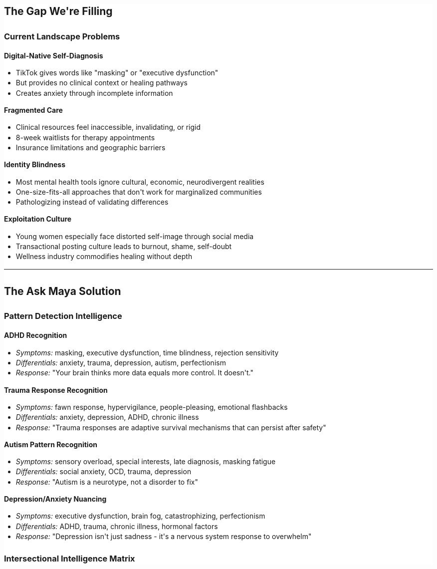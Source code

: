 
## The Gap We're Filling

### Current Landscape Problems

**Digital-Native Self-Diagnosis**
- TikTok gives words like "masking" or "executive dysfunction"
- But provides no clinical context or healing pathways
- Creates anxiety through incomplete information

**Fragmented Care**
- Clinical resources feel inaccessible, invalidating, or rigid
- 8-week waitlists for therapy appointments
- Insurance limitations and geographic barriers

**Identity Blindness**
- Most mental health tools ignore cultural, economic, neurodivergent realities
- One-size-fits-all approaches that don't work for marginalized communities
- Pathologizing instead of validating differences

**Exploitation Culture**
- Young women especially face distorted self-image through social media
- Transactional posting culture leads to burnout, shame, self-doubt
- Wellness industry commodifies healing without depth

---

## The Ask Maya Solution

### Pattern Detection Intelligence

**ADHD Recognition**
- *Symptoms:* masking, executive dysfunction, time blindness, rejection sensitivity
- *Differentials:* anxiety, trauma, depression, autism, perfectionism
- *Response:* "Your brain thinks more data equals more control. It doesn't."

**Trauma Response Recognition**
- *Symptoms:* fawn response, hypervigilance, people-pleasing, emotional flashbacks
- *Differentials:* anxiety, depression, ADHD, chronic illness
- *Response:* "Trauma responses are adaptive survival mechanisms that can persist after safety"

**Autism Pattern Recognition**
- *Symptoms:* sensory overload, special interests, late diagnosis, masking fatigue
- *Differentials:* social anxiety, OCD, trauma, depression
- *Response:* "Autism is a neurotype, not a disorder to fix"

**Depression/Anxiety Nuancing**
- *Symptoms:* executive dysfunction, brain fog, catastrophizing, perfectionism
- *Differentials:* ADHD, trauma, chronic illness, hormonal factors
- *Response:* "Depression isn't just sadness - it's a nervous system response to overwhelm"

### Intersectional Intelligence Matrix
